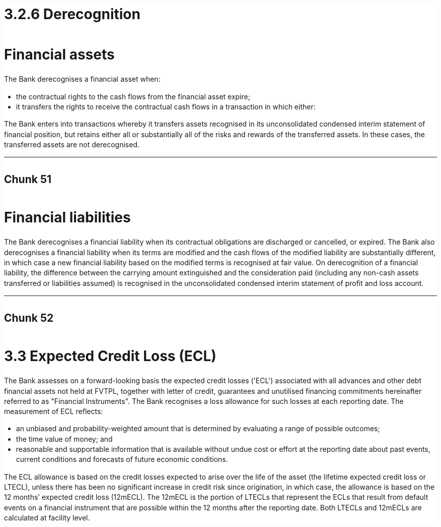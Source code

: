 # 3.2.6 Derecognition

# Financial assets

The Bank derecognises a financial asset when:

- the contractual rights to the cash flows from the financial asset expire;
- it transfers the rights to receive the contractual cash flows in a transaction in which either:

The Bank enters into transactions whereby it transfers assets recognised in its unconsolidated condensed interim statement of financial position, but retains either all or substantially all of the risks and rewards of the transferred assets. In these cases, the transferred assets are not derecognised.

---

## Chunk 51

# Financial liabilities

The Bank derecognises a financial liability when its contractual obligations are discharged or cancelled, or expired. The Bank also derecognises a financial liability when its terms are modified and the cash flows of the modified liability are substantially different, in which case a new financial liability based on the modified terms is recognised at fair value. On derecognition of a financial liability, the difference between the carrying amount extinguished and the consideration paid (including any non-cash assets transferred or liabilities assumed) is recognised in the unconsolidated condensed interim statement of profit and loss account.

---

## Chunk 52

# 3.3 Expected Credit Loss (ECL)

The Bank assesses on a forward-looking basis the expected credit losses ('ECL') associated with all advances and other debt financial assets not held at FVTPL, together with letter of credit, guarantees and unutilised financing commitments hereinafter referred to as "Financial Instruments". The Bank recognises a loss allowance for such losses at each reporting date. The measurement of ECL reflects:

- an unbiased and probability-weighted amount that is determined by evaluating a range of possible outcomes;
- the time value of money; and
- reasonable and supportable information that is available without undue cost or effort at the reporting date about past events, current conditions and forecasts of future economic conditions.

The ECL allowance is based on the credit losses expected to arise over the life of the asset (the lifetime expected credit loss or LTECL), unless there has been no significant increase in credit risk since origination, in which case, the allowance is based on the 12 months’ expected credit loss (12mECL). The 12mECL is the portion of LTECLs that represent the ECLs that result from default events on a financial instrument that are possible within the 12 months after the reporting date. Both LTECLs and 12mECLs are calculated at facility level.
